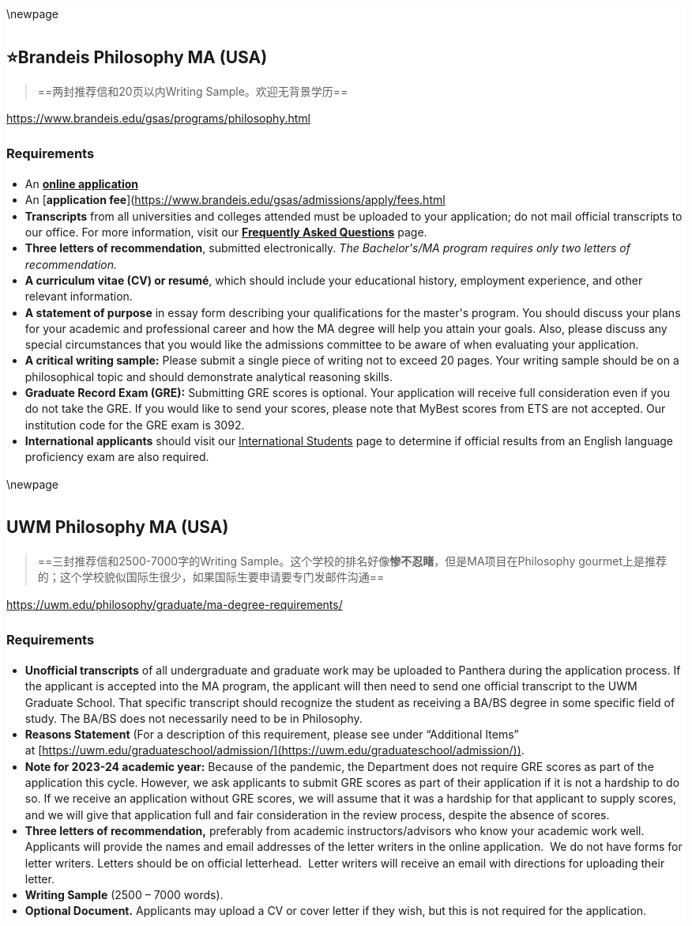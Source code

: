 \newpage
## ⭐Brandeis Philosophy MA (USA)

> ==两封推荐信和20页以内Writing Sample。欢迎无背景学历==

https://www.brandeis.edu/gsas/programs/philosophy.html

### Requirements

- An [**online application**](https://www.brandeis.edu/gsas/admissions/apply/index.html)
- An [**application fee**](https://www.brandeis.edu/gsas/admissions/apply/fees.html
- **Transcripts** from all universities and colleges attended must be uploaded to your application; do not mail official transcripts to our office. For more information, visit our **[Frequently Asked Questions](https://www.brandeis.edu/gsas/admissions/apply/faq.html)** page.
- **Three letters of recommendation**, submitted electronically. _The Bachelor's/MA program requires only two letters of recommendation._
- **A curriculum vitae (CV) or resumé**, which should include your educational history, employment experience, and other relevant information.
- **A statement of purpose** in essay form describing your qualifications for the master's program. You should discuss your plans for your academic and professional career and how the MA degree will help you attain your goals. Also, please discuss any special circumstances that you would like the admissions committee to be aware of when evaluating your application.
- **A critical writing sample:** Please submit a single piece of writing not to exceed 20 pages. Your writing sample should be on a philosophical topic and should demonstrate analytical reasoning skills.
- **Graduate Record Exam (GRE):** Submitting GRE scores is optional. Your application will receive full consideration even if you do not take the GRE. If you would like to send your scores, please note that MyBest scores from ETS are not accepted. Our institution code for the GRE exam is 3092.
- **International applicants** should visit our [International Students](https://www.brandeis.edu/gsas/admissions/international.html) page to determine if official results from an English language proficiency exam are also required.

\newpage
## UWM Philosophy MA (USA)

> ==三封推荐信和2500-7000字的Writing Sample。这个学校的排名好像**惨不忍睹**，但是MA项目在Philosophy gourmet上是推荐的；这个学校貌似国际生很少，如果国际生要申请要专门发邮件沟通==

https://uwm.edu/philosophy/graduate/ma-degree-requirements/

### Requirements

- **Unofficial transcripts** of all undergraduate and graduate work may be uploaded to Panthera during the application process. If the applicant is accepted into the MA program, the applicant will then need to send one official transcript to the UWM Graduate School. That specific transcript should recognize the student as receiving a BA/BS degree in some specific field of study. The BA/BS does not necessarily need to be in Philosophy.
- **Reasons Statement** (For a description of this requirement, please see under “Additional Items” at [https://uwm.edu/graduateschool/admission/](https://uwm.edu/graduateschool/admission/)).
- **Note for 2023-24 academic year:** Because of the pandemic, the Department does not require GRE scores as part of the application this cycle. However, we ask applicants to submit GRE scores as part of their application if it is not a hardship to do so. If we receive an application without GRE scores, we will assume that it was a hardship for that applicant to supply scores, and we will give that application full and fair consideration in the review process, despite the absence of scores.
- **Three letters of recommendation,** preferably from academic instructors/advisors who know your academic work well. Applicants will provide the names and email addresses of the letter writers in the online application.  We do not have forms for letter writers. Letters should be on official letterhead.  Letter writers will receive an email with directions for uploading their letter.
- **Writing Sample** (2500 – 7000 words).
- **Optional Document.** Applicants may upload a CV or cover letter if they wish, but this is not required for the application.
